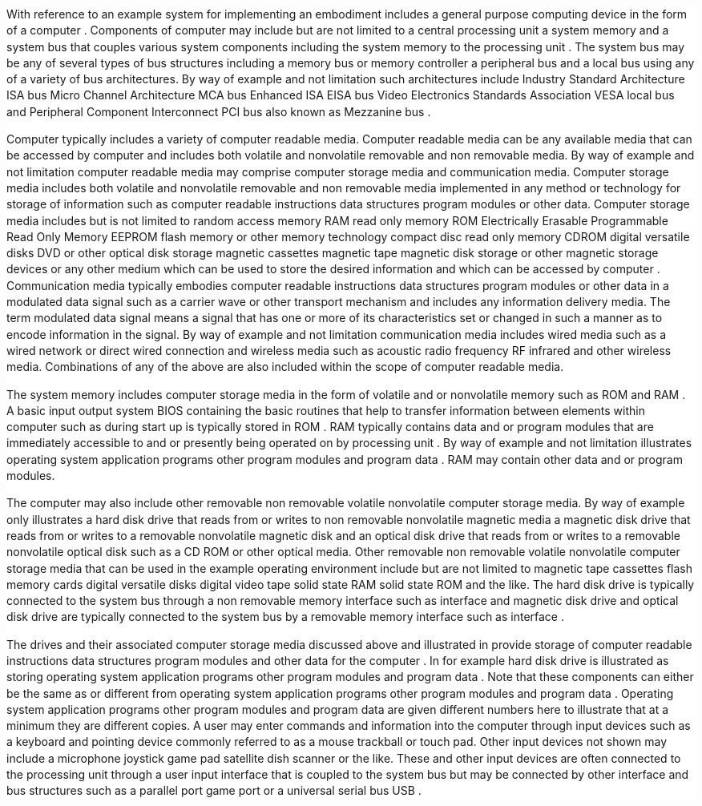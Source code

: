 With reference to an example system for implementing an embodiment includes a general purpose computing device in the form of a computer . Components of computer may include but are not limited to a central processing unit a system memory and a system bus that couples various system components including the system memory to the processing unit . The system bus may be any of several types of bus structures including a memory bus or memory controller a peripheral bus and a local bus using any of a variety of bus architectures. By way of example and not limitation such architectures include Industry Standard Architecture ISA bus Micro Channel Architecture MCA bus Enhanced ISA EISA bus Video Electronics Standards Association VESA local bus and Peripheral Component Interconnect PCI bus also known as Mezzanine bus .

Computer typically includes a variety of computer readable media. Computer readable media can be any available media that can be accessed by computer and includes both volatile and nonvolatile removable and non removable media. By way of example and not limitation computer readable media may comprise computer storage media and communication media. Computer storage media includes both volatile and nonvolatile removable and non removable media implemented in any method or technology for storage of information such as computer readable instructions data structures program modules or other data. Computer storage media includes but is not limited to random access memory RAM read only memory ROM Electrically Erasable Programmable Read Only Memory EEPROM flash memory or other memory technology compact disc read only memory CDROM digital versatile disks DVD or other optical disk storage magnetic cassettes magnetic tape magnetic disk storage or other magnetic storage devices or any other medium which can be used to store the desired information and which can be accessed by computer . Communication media typically embodies computer readable instructions data structures program modules or other data in a modulated data signal such as a carrier wave or other transport mechanism and includes any information delivery media. The term modulated data signal means a signal that has one or more of its characteristics set or changed in such a manner as to encode information in the signal. By way of example and not limitation communication media includes wired media such as a wired network or direct wired connection and wireless media such as acoustic radio frequency RF infrared and other wireless media. Combinations of any of the above are also included within the scope of computer readable media.

The system memory includes computer storage media in the form of volatile and or nonvolatile memory such as ROM and RAM . A basic input output system BIOS containing the basic routines that help to transfer information between elements within computer such as during start up is typically stored in ROM . RAM typically contains data and or program modules that are immediately accessible to and or presently being operated on by processing unit . By way of example and not limitation illustrates operating system application programs other program modules and program data . RAM may contain other data and or program modules.

The computer may also include other removable non removable volatile nonvolatile computer storage media. By way of example only illustrates a hard disk drive that reads from or writes to non removable nonvolatile magnetic media a magnetic disk drive that reads from or writes to a removable nonvolatile magnetic disk and an optical disk drive that reads from or writes to a removable nonvolatile optical disk such as a CD ROM or other optical media. Other removable non removable volatile nonvolatile computer storage media that can be used in the example operating environment include but are not limited to magnetic tape cassettes flash memory cards digital versatile disks digital video tape solid state RAM solid state ROM and the like. The hard disk drive is typically connected to the system bus through a non removable memory interface such as interface and magnetic disk drive and optical disk drive are typically connected to the system bus by a removable memory interface such as interface .

The drives and their associated computer storage media discussed above and illustrated in provide storage of computer readable instructions data structures program modules and other data for the computer . In for example hard disk drive is illustrated as storing operating system application programs other program modules and program data . Note that these components can either be the same as or different from operating system application programs other program modules and program data . Operating system application programs other program modules and program data are given different numbers here to illustrate that at a minimum they are different copies. A user may enter commands and information into the computer through input devices such as a keyboard and pointing device commonly referred to as a mouse trackball or touch pad. Other input devices not shown may include a microphone joystick game pad satellite dish scanner or the like. These and other input devices are often connected to the processing unit through a user input interface that is coupled to the system bus but may be connected by other interface and bus structures such as a parallel port game port or a universal serial bus USB .
